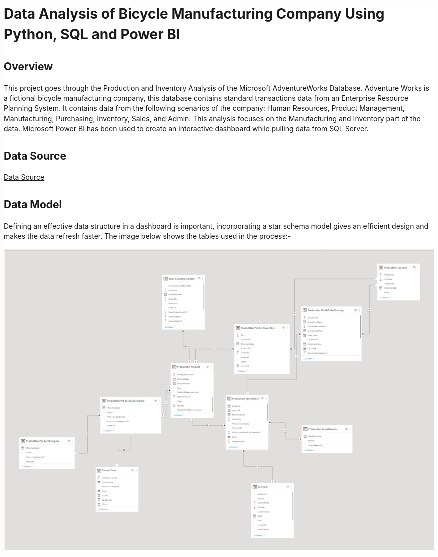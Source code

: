 # Data Analysis of Bicycle Manufacturing Company Using Python, SQL and Power BI
 
## Overview

This project goes through the Production and Inventory Analysis of the Microsoft AdventureWorks Database. Adventure Works is a fictional bicycle manufacturing company, this database contains standard transactions data from an Enterprise Resource Planning System. It contains data from the following scenarios of the company: Human Resources, Product Management, Manufacturing, Purchasing, Inventory, Sales, and Admin. 
This analysis focuses on the Manufacturing and Inventory part of the data. Microsoft Power BI has been used to create an interactive dashboard while pulling data from SQL Server.

## Data Source

[Data Source](https://docs.microsoft.com/en-us/sql/samples/adventureworks-install-configure?view=sql-server-ver15&tabs=ssms)

## Data Model

Defining an effective data structure in a dashboard is important, incorporating a star schema model gives an efficient design and makes the data refresh faster. The image below shows the tables used in the process:-

<img width="1024" alt="DataModel" src="https://github.com/sonali375/Data-Analysis-of-Bicycle-Manufacturing-Company/blob/main/Dashboard%20Screenshots%20and%20Features/DataModel.png?raw=true">
